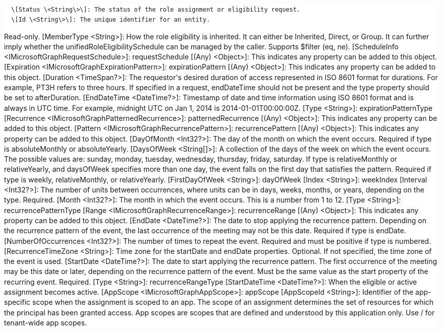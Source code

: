       \[Status \<String\>\]: The status of the role assignment or eligibility request.
      \[Id \<String\>\]: The unique identifier for an entity.
Read-only.
      \[MemberType \<String\>\]: How the role eligibility is inherited.
It can either be Inherited, Direct, or Group.
It can further imply whether the unifiedRoleEligibilitySchedule can be managed by the caller.
Supports $filter (eq, ne).
      \[ScheduleInfo \<IMicrosoftGraphRequestSchedule\>\]: requestSchedule
        \[(Any) \<Object\>\]: This indicates any property can be added to this object.
        \[Expiration \<IMicrosoftGraphExpirationPattern\>\]: expirationPattern
          \[(Any) \<Object\>\]: This indicates any property can be added to this object.
          \[Duration \<TimeSpan?\>\]: The requestor's desired duration of access represented in ISO 8601 format for durations.
For example, PT3H refers to three hours. 
If specified in a request, endDateTime should not be present and the type property should be set to afterDuration.
          \[EndDateTime \<DateTime?\>\]: Timestamp of date and time information using ISO 8601 format and is always in UTC time.
For example, midnight UTC on Jan 1, 2014 is 2014-01-01T00:00:00Z.
          \[Type \<String\>\]: expirationPatternType
        \[Recurrence \<IMicrosoftGraphPatternedRecurrence\>\]: patternedRecurrence
          \[(Any) \<Object\>\]: This indicates any property can be added to this object.
          \[Pattern \<IMicrosoftGraphRecurrencePattern\>\]: recurrencePattern
            \[(Any) \<Object\>\]: This indicates any property can be added to this object.
            \[DayOfMonth \<Int32?\>\]: The day of the month on which the event occurs.
Required if type is absoluteMonthly or absoluteYearly.
            \[DaysOfWeek \<String\[\]\>\]: A collection of the days of the week on which the event occurs.
The possible values are: sunday, monday, tuesday, wednesday, thursday, friday, saturday.
If type is relativeMonthly or relativeYearly, and daysOfWeek specifies more than one day, the event falls on the first day that satisfies the pattern. 
Required if type is weekly, relativeMonthly, or relativeYearly.
            \[FirstDayOfWeek \<String\>\]: dayOfWeek
            \[Index \<String\>\]: weekIndex
            \[Interval \<Int32?\>\]: The number of units between occurrences, where units can be in days, weeks, months, or years, depending on the type.
Required.
            \[Month \<Int32?\>\]: The month in which the event occurs. 
This is a number from 1 to 12.
            \[Type \<String\>\]: recurrencePatternType
          \[Range \<IMicrosoftGraphRecurrenceRange\>\]: recurrenceRange
            \[(Any) \<Object\>\]: This indicates any property can be added to this object.
            \[EndDate \<DateTime?\>\]: The date to stop applying the recurrence pattern.
Depending on the recurrence pattern of the event, the last occurrence of the meeting may not be this date.
Required if type is endDate.
            \[NumberOfOccurrences \<Int32?\>\]: The number of times to repeat the event.
Required and must be positive if type is numbered.
            \[RecurrenceTimeZone \<String\>\]: Time zone for the startDate and endDate properties.
Optional.
If not specified, the time zone of the event is used.
            \[StartDate \<DateTime?\>\]: The date to start applying the recurrence pattern.
The first occurrence of the meeting may be this date or later, depending on the recurrence pattern of the event.
Must be the same value as the start property of the recurring event.
Required.
            \[Type \<String\>\]: recurrenceRangeType
        \[StartDateTime \<DateTime?\>\]: When the  eligible or active assignment becomes active.
    \[AppScope \<IMicrosoftGraphAppScope\>\]: appScope
    \[AppScopeId \<String\>\]: Identifier of the app-specific scope when the assignment is scoped to an app.
The scope of an assignment determines the set of resources for which the principal has been granted access.
App scopes are scopes that are defined and understood by this application only.
Use / for tenant-wide app scopes.